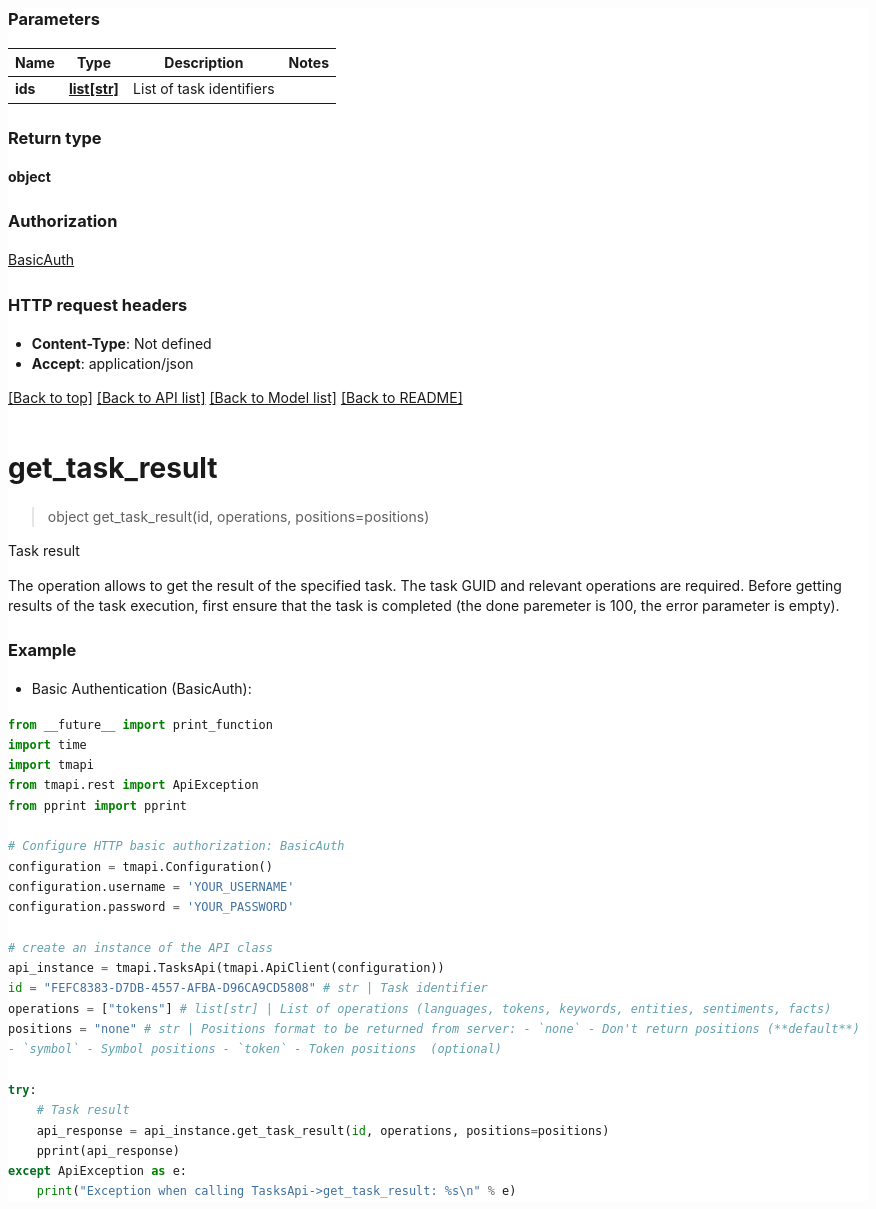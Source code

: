 
### Parameters

Name | Type | Description  | Notes
------------- | ------------- | ------------- | -------------
 **ids** | [**list[str]**](str.md)| List of task identifiers | 

### Return type

**object**

### Authorization

[BasicAuth](../README.md#BasicAuth)

### HTTP request headers

 - **Content-Type**: Not defined
 - **Accept**: application/json

[[Back to top]](#) [[Back to API list]](../README.md#documentation-for-api-endpoints) [[Back to Model list]](../README.md#documentation-for-models) [[Back to README]](../README.md)

# **get_task_result**
> object get_task_result(id, operations, positions=positions)

Task result

The operation allows to get the result of the specified task. The task GUID and relevant operations are required.  Before getting results of the task execution, first ensure that the task is completed (the done paremeter is 100, the error parameter is empty). 

### Example

* Basic Authentication (BasicAuth): 
```python
from __future__ import print_function
import time
import tmapi
from tmapi.rest import ApiException
from pprint import pprint

# Configure HTTP basic authorization: BasicAuth
configuration = tmapi.Configuration()
configuration.username = 'YOUR_USERNAME'
configuration.password = 'YOUR_PASSWORD'

# create an instance of the API class
api_instance = tmapi.TasksApi(tmapi.ApiClient(configuration))
id = "FEFC8383-D7DB-4557-AFBA-D96CA9CD5808" # str | Task identifier
operations = ["tokens"] # list[str] | List of operations (languages, tokens, keywords, entities, sentiments, facts)
positions = "none" # str | Positions format to be returned from server: - `none` - Don't return positions (**default**) - `symbol` - Symbol positions - `token` - Token positions  (optional)

try:
    # Task result
    api_response = api_instance.get_task_result(id, operations, positions=positions)
    pprint(api_response)
except ApiException as e:
    print("Exception when calling TasksApi->get_task_result: %s\n" % e)
```

